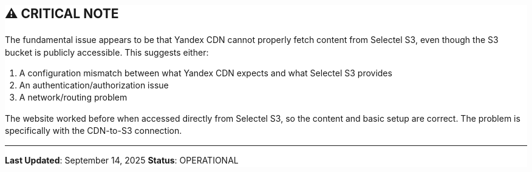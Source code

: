 ## ⚠️ CRITICAL NOTE

The fundamental issue appears to be that Yandex CDN cannot properly fetch content from Selectel S3, even though the S3 bucket is publicly accessible. This suggests either:
1. A configuration mismatch between what Yandex CDN expects and what Selectel S3 provides
2. An authentication/authorization issue
3. A network/routing problem

The website worked before when accessed directly from Selectel S3, so the content and basic setup are correct. The problem is specifically with the CDN-to-S3 connection.

---

**Last Updated**: September 14, 2025
**Status**: OPERATIONAL